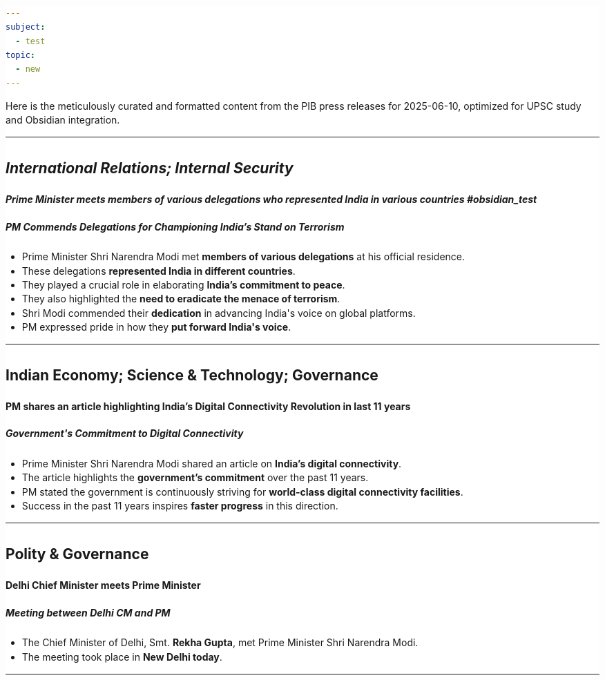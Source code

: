 ```yaml
---
subject:
  - test
topic:
  - new
---
```

Here is the meticulously curated and formatted content from the PIB press releases for 2025-06-10, optimized for UPSC study and Obsidian integration.

---

## *International Relations; Internal Security*

#### *Prime Minister meets members of various delegations who represented India in various countries  #obsidian_test*


##### PM Commends Delegations for Championing India’s Stand on Terrorism
*   Prime Minister Shri Narendra Modi met **members of various delegations** at his official residence.
*   These delegations **represented India in different countries**.
*   They played a crucial role in elaborating **India’s commitment to peace**.
*   They also highlighted the **need to eradicate the menace of terrorism**.
*   Shri Modi commended their **dedication** in advancing India's voice on global platforms.
*   PM expressed pride in how they **put forward India's voice**.

---

## Indian Economy; Science & Technology; Governance

#### PM shares an article highlighting India’s Digital Connectivity Revolution in last 11 years

##### Government's Commitment to Digital Connectivity
*   Prime Minister Shri Narendra Modi shared an article on **India’s digital connectivity**.
*   The article highlights the **government’s commitment** over the past 11 years.
*   PM stated the government is continuously striving for **world-class digital connectivity facilities**.
*   Success in the past 11 years inspires **faster progress** in this direction.

---

## Polity & Governance

#### Delhi Chief Minister meets Prime Minister

##### Meeting between Delhi CM and PM
*   The Chief Minister of Delhi, Smt. **Rekha Gupta**, met Prime Minister Shri Narendra Modi.
*   The meeting took place in **New Delhi today**.

---